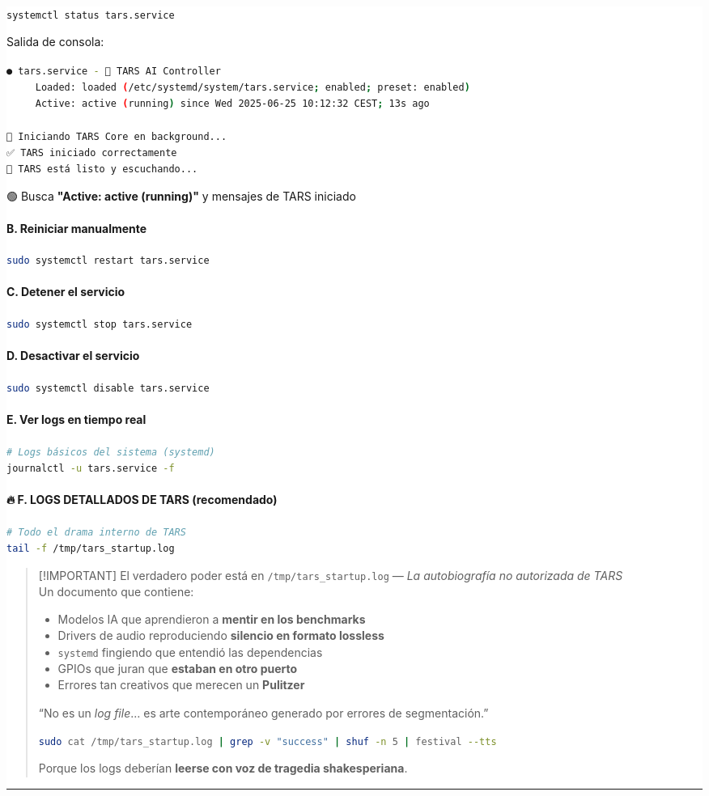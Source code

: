 ```bash
systemctl status tars.service
```

Salida de consola:

```bash
● tars.service - 🤖 TARS AI Controller
     Loaded: loaded (/etc/systemd/system/tars.service; enabled; preset: enabled)
     Active: active (running) since Wed 2025-06-25 10:12:32 CEST; 13s ago
   
🤖 Iniciando TARS Core en background...
✅ TARS iniciado correctamente
🎤 TARS está listo y escuchando...
```

🟢 Busca **"Active: active (running)"** y mensajes de TARS iniciado

#### B. Reiniciar manualmente

```bash
sudo systemctl restart tars.service
```

#### C. Detener el servicio

```bash
sudo systemctl stop tars.service
```

#### D. Desactivar el servicio

```bash
sudo systemctl disable tars.service
```

#### E. Ver logs en tiempo real

```bash
# Logs básicos del sistema (systemd)
journalctl -u tars.service -f
```

#### 🔥 F. LOGS DETALLADOS DE TARS (recomendado)

```bash
# Todo el drama interno de TARS
tail -f /tmp/tars_startup.log
```

> [!IMPORTANT] El verdadero poder está en `/tmp/tars_startup.log` — _La autobiografía no autorizada de TARS_  
> Un documento que contiene:
> 
> - Modelos IA que aprendieron a **mentir en los benchmarks**
> - Drivers de audio reproduciendo **silencio en formato lossless**
> - `systemd` fingiendo que entendió las dependencias
> - GPIOs que juran que **estaban en otro puerto**
> - Errores tan creativos que merecen un **Pulitzer**
> 
> “No es un _log file_… es arte contemporáneo generado por errores de segmentación.”
> 
> ```bash
> sudo cat /tmp/tars_startup.log | grep -v "success" | shuf -n 5 | festival --tts
> ```
> Porque los logs deberían **leerse con voz de tragedia shakesperiana**.

---